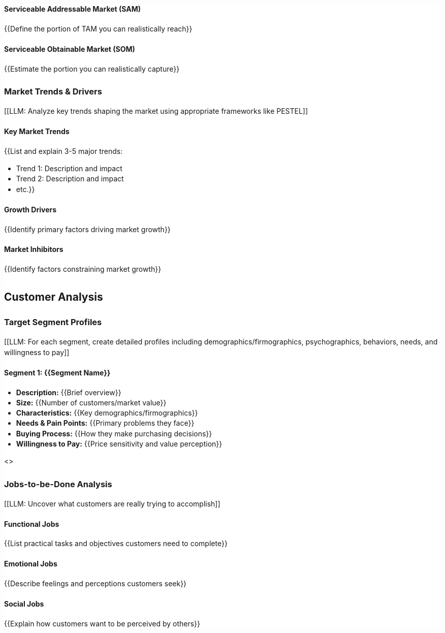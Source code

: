 #### Serviceable Addressable Market (SAM)
{{Define the portion of TAM you can realistically reach}}

#### Serviceable Obtainable Market (SOM)
{{Estimate the portion you can realistically capture}}

### Market Trends & Drivers

[[LLM: Analyze key trends shaping the market using appropriate frameworks like PESTEL]]

#### Key Market Trends
{{List and explain 3-5 major trends:
- Trend 1: Description and impact
- Trend 2: Description and impact
- etc.}}

#### Growth Drivers
{{Identify primary factors driving market growth}}

#### Market Inhibitors
{{Identify factors constraining market growth}}

## Customer Analysis

### Target Segment Profiles

[[LLM: For each segment, create detailed profiles including demographics/firmographics, psychographics, behaviors, needs, and willingness to pay]]

#### Segment 1: {{Segment Name}}
- **Description:** {{Brief overview}}
- **Size:** {{Number of customers/market value}}
- **Characteristics:** {{Key demographics/firmographics}}
- **Needs & Pain Points:** {{Primary problems they face}}
- **Buying Process:** {{How they make purchasing decisions}}
- **Willingness to Pay:** {{Price sensitivity and value perception}}

<<REPEAT for each additional segment>>

### Jobs-to-be-Done Analysis

[[LLM: Uncover what customers are really trying to accomplish]]

#### Functional Jobs
{{List practical tasks and objectives customers need to complete}}

#### Emotional Jobs
{{Describe feelings and perceptions customers seek}}

#### Social Jobs
{{Explain how customers want to be perceived by others}}
